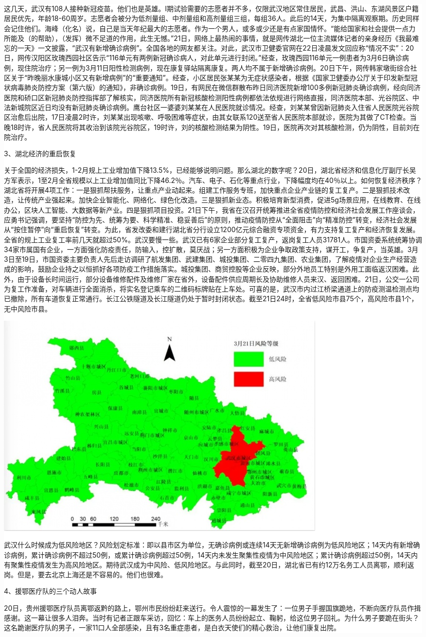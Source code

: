 这几天，武汉有108人接种新冠疫苗。他们也是英雄。I期试验需要的志愿者并不多，仅限武汉地区常住居民，武昌、洪山、东湖风景区户籍居民优先，年龄18-60周岁。志愿者会被分为低剂量组、中剂量组和高剂量组三组，每组36人。此后的14天，为集中隔离观察期。历史同样会记住他们。海峰（化名）说，自己是当天年纪最大的志愿者。作为一个男人，或多或少还是有点家国情怀。“能给国家和社会提供一点力所能及（的帮助），（发挥）微不足道的作用，此生无憾。”21日，网络上最热闹的事情，就是网传湖北一位主流媒体记者的亲身经历《我最难忘的一天》一文披露，“武汉有新增确诊病例”。全国各地的网友都关注。对此，武汉市卫健委官网在22日凌晨发文回应称“情况不实”：20日，网传汉阳区玫瑰西园社区告示“116单元有两例新冠确诊病人，对此单元进行封闭。”经查，玫瑰西园116单元一例患者为3月6日确诊病例，现住院治疗；另一例为3月11日阳性检测病例，现在康复驿站隔离康复。两人均不属于新增确诊病例。20日下午，网传韩家墩街综合社区关于“昨晚丽水康城小区又有新增病例”的“重要通知”。经查，小区居民张某某为无症状感染者，根据《国家卫健委办公厅关于印发新型冠状病毒肺炎防控方案（第六版）的通知》，非确诊病例。19日，有网民在微信群散布昨日同济医院新增100多例新冠肺炎确诊病例，经向同济医院和硚口区新冠肺炎防控指挥部了解核实，同济医院所有新冠核酸检测阳性病例都依法依规进行网络直报，同济医院本部、光谷院区、中法新城院区近日均没有新冠肺炎确诊病例。鹰台社区一婆婆刘某某在人民医院就诊情况。经查，刘某某曾因新冠肺炎入住省人民医院光谷院区治愈后出院，17日凌晨2时许，刘某某出现咳嗽、呼吸困难等症状，由其女联系120送至省人民医院本部就诊，医院为其做了CT检查。当晚18时许，省人民医院将其收治到该院光谷院区，19时许，刘的核酸检测结果为阴性。19日，医院再次对其核酸检测，仍为阴性，目前刘在院治疗。

3、湖北经济的重启恢复

关于全国的经济损失，1-2月规上工业增加值下降13.5%，已经能够说明问题。那么湖北的数字呢？20日，湖北省经济和信息化厅副厅长吴方军表示，1至2月全省规模以上工业增加值同比下降46.2％。汽车、电子、石化等重点行业，下降幅度均在40％以上。如何恢复经济秩序？湖北省将开展4项工作：一是狠抓帮扶服务，让重点产业动起来。组建工作服务专班，加快重点企业产业链的复工复产。二是狠抓技术改造，让传统产业强起来。加快企业智能化、网络化、绿色化改造。三是狠抓新业态。积极培育新型消费，促进5g场景应用，在线教育、在线办公，区块人工智能、大数据等新产业。四是狠抓项目投资。21日下午，我省在汉召开统筹推进全省疫情防控和经济社会发展工作座谈会，应勇书记强调，要坚持“防控为先、统筹为要、科学精准、稳妥善后”的原则，推动疫情防控从“全面阻击”向“精准防控”转变，经济社会发展从“按住暂停”向“重启恢复”转变。为此，省发改委和建行湖北省分行设立1200亿元综合融资专项资金，有力支持复工复产和经济恢复发展。全省的规上工业复工率前几天就超过50%。武汉要慢一些。武汉已有6家企业部分复工复产，返岗复工人员31781人。市国资委系统统筹协调34家市属国有企业，一方面强化防疫责任，防输入，控扩散，莫厌战；另一方面积极为企业争取政策支持，谋开工，争复产，当英雄。3月3日至19日，市国资委主要负责人先后走访调研了航发集团、武建集团、城投集团、二零四九集团、农业集团，了解疫情对企业生产经营造成的影响，鼓励企业持之以恒抓好各项防疫工作措施落实。城投集团、商贸控股等企业反映，部分外地员工特别是外用工面临返汉困难。此外，由于设备长时间运行，部分设备维修配件及维修厂家在省外，设备配件供应周期长及协助维修人员来汉、返回困难。21日，公交一公司为复工作准备，对车辆进行全面消杀，将实名登记乘车的二维码标牌贴在上车处。可喜的是，武汉市内过江桥梁通道上的防疫测温检测点均已撤除，所有车道恢复正常通行。长江公铁隧道及长江隧道仍处于暂时封闭状态。截至21日24时，全省低风险市县75个，高风险市县1个，无中风险市县。

![](/images/post/f13d61fbc63d320efa6a87070104fec5.jpg)

武汉什么时候成为低风险地区？风险划定标准：即以县市区为单位，无确诊病例或连续14天无新增确诊病例为低风险地区；14天内有新增确诊病例，累计确诊病例不超过50例，或累计确诊病例超过50例，14天内未发生聚集性疫情为中风险地区；累计确诊病例超过50例，14天内有聚集性疫情发生为高风险地区。期待武汉成为中风险、低风险地区。与此同时，截至20日，湖北省已有约12万名务工人员离鄂，顺利返岗。但是，要去北京上海还是不容易的。他们也很难。

4、援鄂医疗队的三个动人故事

20日，贵州援鄂医疗队员离鄂返黔的路上，鄂州市民纷纷赶来送行。令人震惊的一幕发生了：一位男子手握国旗跪地，不断向医疗队员作揖感谢。这一幕让很多人泪奔。当时有记者正跟车采访，回忆：车上的医务人员纷纷起立、鞠躬，给这位男子回礼。为什么男子要跪在街头？这名跪谢医疗队的男子，一家11口人全部感染，且有3名重症患者，是白衣天使们的精心救治，让他们康复出院。
